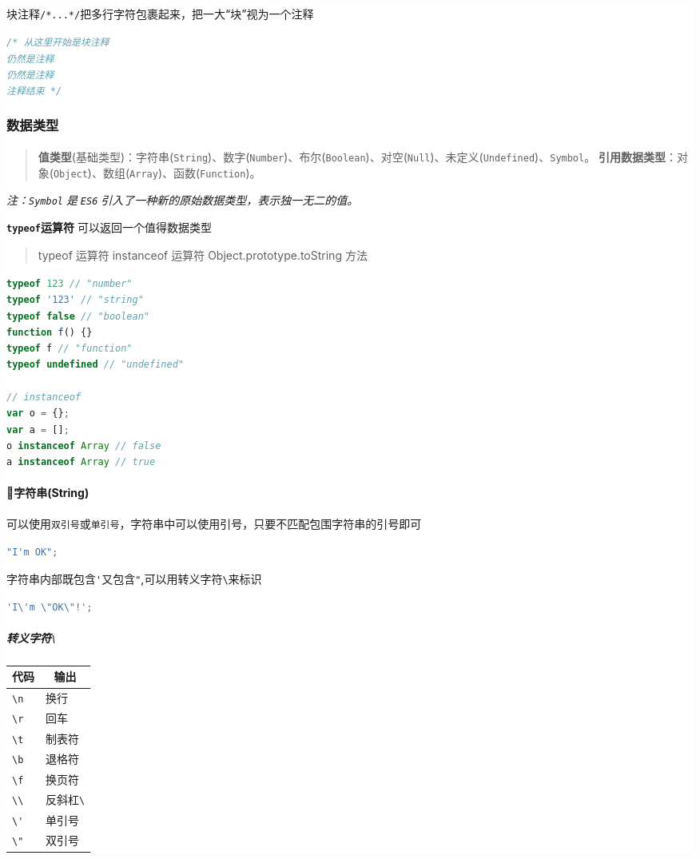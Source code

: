 块注释`/*...*/`把多行字符包裹起来，把一大“块”视为一个注释

```JavaScript
/* 从这里开始是块注释
仍然是注释
仍然是注释
注释结束 */
```

### 数据类型

> **值类型**(基础类型)：字符串(`String`)、数字(`Number`)、布尔(`Boolean`)、对空(`Null`)、未定义(`Undefined`)、`Symbol`。
**引用数据类型**：对象(`Object`)、数组(`Array`)、函数(`Function`)。

*注：`Symbol` 是 `ES6` 引入了一种新的原始数据类型，表示独一无二的值。*

**`typeof`运算符** 可以返回一个值得数据类型

> typeof 运算符
instanceof 运算符
Object.prototype.toString 方法

```JavaScript
typeof 123 // "number"
typeof '123' // "string"
typeof false // "boolean"
function f() {}
typeof f // "function"
typeof undefined // "undefined"

// instanceof
var o = {};
var a = [];
o instanceof Array // false
a instanceof Array // true
```

#### 字符串(String)

可以使用`双引号`或`单引号`，字符串中可以使用引号，只要不匹配包围字符串的引号即可

```JavaScript
"I'm OK";
```

字符串内部既包含`'`又包含`"`,可以用转义字符`\`来标识

```JavaScript
'I\'m \"OK\"!';
```

##### 转义字符`\`

| 代码 | 输出 |
| ------ | ------ |
| `\n` | 换行 |
| `\r` | 回车 |
| `\t` | 制表符 |
| `\b` | 退格符 |
| `\f` | 换页符 |
| `\\` | 反斜杠`\` |
| `\'` | 单引号 |
| `\"` | 双引号 |
